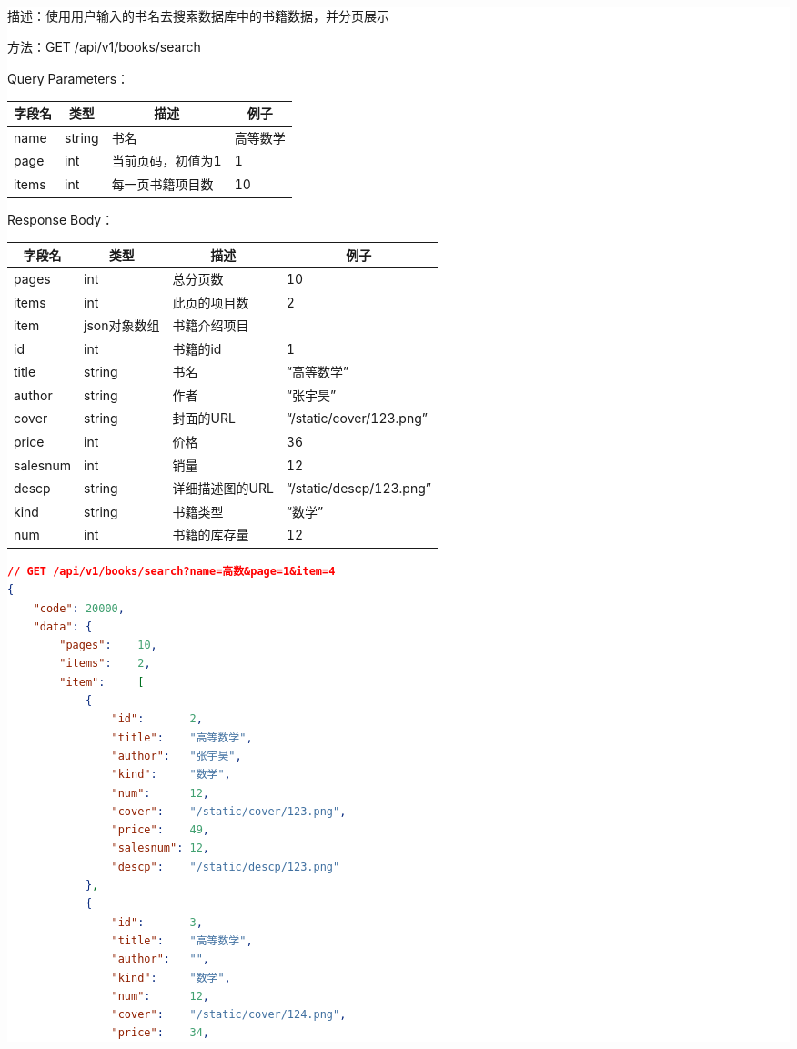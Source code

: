 描述：使用用户输入的书名去搜索数据库中的书籍数据，并分页展示

方法：GET /api/v1/books/search

Query Parameters：

| 字段名 | 类型   | 描述              | 例子     |
| ------ | ------ | ----------------- | -------- |
| name   | string | 书名              | 高等数学 |
| page   | int    | 当前页码，初值为1 | 1        |
| items  | int    | 每一页书籍项目数  | 10       |

Response Body：

| 字段名   | 类型         | 描述            | 例子                    |
| -------- | ------------ | --------------- | ----------------------- |
| pages    | int          | 总分页数        | 10                      |
| items    | int          | 此页的项目数    | 2                       |
| item     | json对象数组 | 书籍介绍项目    |                         |
| id       | int          | 书籍的id        | 1                       |
| title    | string       | 书名            | “高等数学”              |
| author   | string       | 作者            | “张宇昊”                |
| cover    | string       | 封面的URL       | “/static/cover/123.png” |
| price    | int          | 价格            | 36                      |
| salesnum | int          | 销量            | 12                      |
| descp    | string       | 详细描述图的URL | “/static/descp/123.png” |
| kind     | string       | 书籍类型        | “数学”                  |
| num      | int          | 书籍的库存量    | 12                      |

```json
// GET /api/v1/books/search?name=高数&page=1&item=4
{
    "code": 20000,
    "data": {
        "pages": 	10,
        "items": 	2,
        "item":		[
            {
                "id":		2,
                "title":	"高等数学",
                "author":	"张宇昊",
                "kind":		"数学",
                "num":		12,
                "cover":	"/static/cover/123.png",
                "price":	49,
                "salesnum":	12,
                "descp":	"/static/descp/123.png"
            },
            {
                "id":		3,
                "title":	"高等数学",
                "author":	"",
                "kind":		"数学",
                "num":		12,
                "cover":	"/static/cover/124.png",
                "price":	34,
```